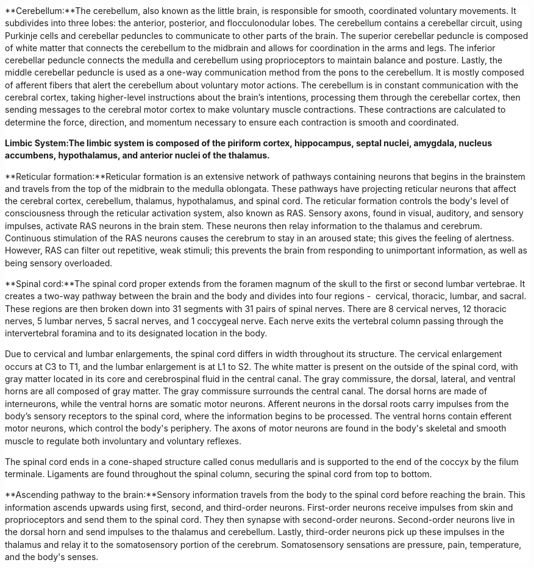 **Cerebellum:**The cerebellum, also known as the little brain, is responsible for smooth, coordinated voluntary movements. It subdivides into three lobes: the anterior, posterior, and flocculonodular lobes. The cerebellum contains a cerebellar circuit, using Purkinje cells and cerebellar peduncles to communicate to other parts of the brain. The superior cerebellar peduncle is composed of white matter that connects the cerebellum to the midbrain and allows for coordination in the arms and legs. The inferior cerebellar peduncle connects the medulla and cerebellum using proprioceptors to maintain balance and posture. Lastly, the middle cerebellar peduncle is used as a one-way communication method from the pons to the cerebellum. It is mostly composed of afferent fibers that alert the cerebellum about voluntary motor actions. The cerebellum is in constant communication with the cerebral cortex, taking higher-level instructions about the brain’s intentions, processing them through the cerebellar cortex, then sending messages to the cerebral motor cortex to make voluntary muscle contractions. These contractions are calculated to determine the force, direction, and momentum necessary to ensure each contraction is smooth and coordinated.

**Limbic System:**The limbic system is composed of the piriform cortex, hippocampus, septal nuclei, amygdala, nucleus accumbens, hypothalamus, and anterior nuclei of the thalamus.****

**Reticular formation:**Reticular formation is an extensive network of pathways containing neurons that begins in the brainstem and travels from the top of the midbrain to the medulla oblongata. These pathways have projecting reticular neurons that affect the cerebral cortex, cerebellum, thalamus, hypothalamus, and spinal cord. The reticular formation controls the body's level of consciousness through the reticular activation system, also known as RAS. Sensory axons, found in visual, auditory, and sensory impulses, activate RAS neurons in the brain stem. These neurons then relay information to the thalamus and cerebrum. Continuous stimulation of the RAS neurons causes the cerebrum to stay in an aroused state; this gives the feeling of alertness. However, RAS can filter out repetitive, weak stimuli; this prevents the brain from responding to unimportant information, as well as being sensory overloaded.

**Spinal cord:**The spinal cord proper extends from the foramen magnum of the skull to the first or second lumbar vertebrae. It creates a two-way pathway between the brain and the body and divides into four regions -  cervical, thoracic, lumbar, and sacral. These regions are then broken down into 31 segments with 31 pairs of spinal nerves. There are 8 cervical nerves, 12 thoracic nerves, 5 lumbar nerves, 5 sacral nerves, and 1 coccygeal nerve. Each nerve exits the vertebral column passing through the intervertebral foramina and to its designated location in the body.

Due to cervical and lumbar enlargements, the spinal cord differs in width throughout its structure. The cervical enlargement occurs at C3 to T1, and the lumbar enlargement is at L1 to S2. The white matter is present on the outside of the spinal cord, with gray matter located in its core and cerebrospinal fluid in the central canal. The gray commissure, the dorsal, lateral, and ventral horns are all composed of gray matter. The gray commissure surrounds the central canal. The dorsal horns are made of interneurons, while the ventral horns are somatic motor neurons. Afferent neurons in the dorsal roots carry impulses from the body’s sensory receptors to the spinal cord, where the information begins to be processed. The ventral horns contain efferent motor neurons, which control the body's periphery. The axons of motor neurons are found in the body's skeletal and smooth muscle to regulate both involuntary and voluntary reflexes.

The spinal cord ends in a cone-shaped structure called conus medullaris and is supported to the end of the coccyx by the filum terminale. Ligaments are found throughout the spinal column, securing the spinal cord from top to bottom.

**Ascending pathway to the brain:**Sensory information travels from the body to the spinal cord before reaching the brain. This information ascends upwards using first, second, and third-order neurons. First-order neurons receive impulses from skin and proprioceptors and send them to the spinal cord. They then synapse with second-order neurons. Second-order neurons live in the dorsal horn and send impulses to the thalamus and cerebellum. Lastly, third-order neurons pick up these impulses in the thalamus and relay it to the somatosensory portion of the cerebrum. Somatosensory sensations are pressure, pain, temperature, and the body's senses.
